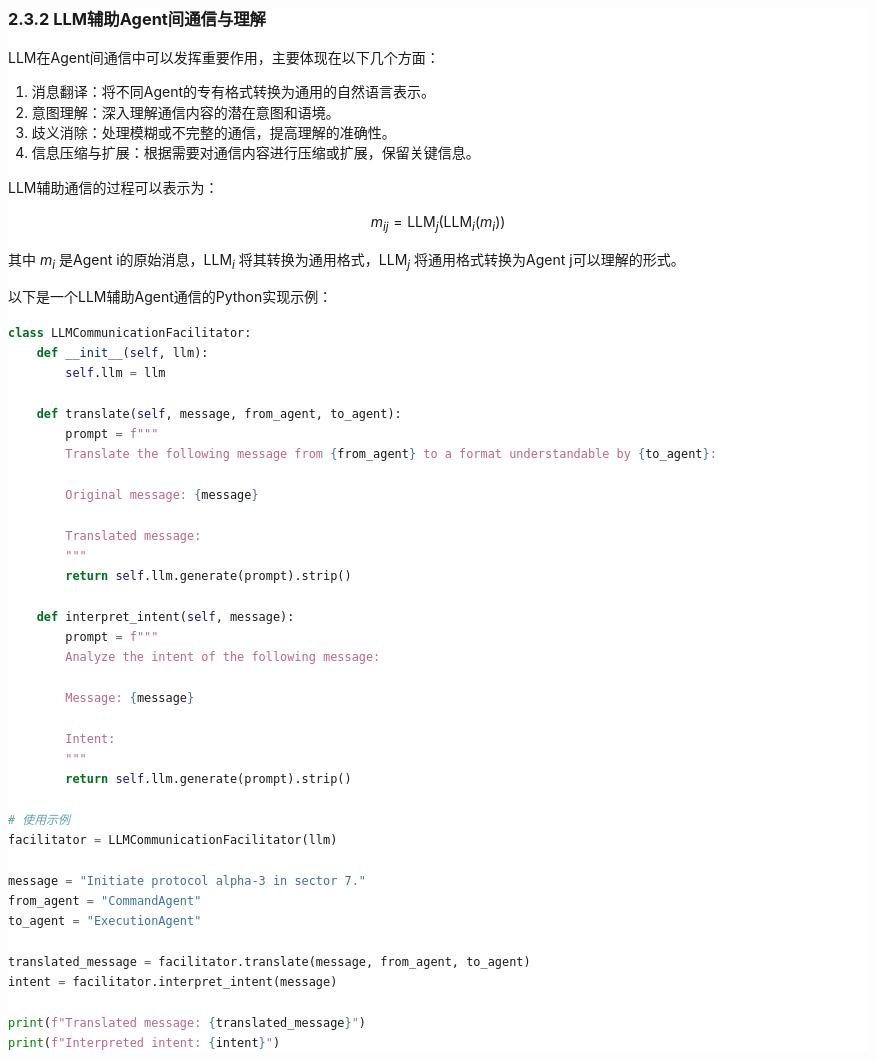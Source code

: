 
### 2.3.2 LLM辅助Agent间通信与理解

LLM在Agent间通信中可以发挥重要作用，主要体现在以下几个方面：

1. 消息翻译：将不同Agent的专有格式转换为通用的自然语言表示。
2. 意图理解：深入理解通信内容的潜在意图和语境。
3. 歧义消除：处理模糊或不完整的通信，提高理解的准确性。
4. 信息压缩与扩展：根据需要对通信内容进行压缩或扩展，保留关键信息。

LLM辅助通信的过程可以表示为：

$$
m_{ij} = \text{LLM}_j(\text{LLM}_i(m_i))
$$

其中 $m_i$ 是Agent i的原始消息，$\text{LLM}_i$ 将其转换为通用格式，$\text{LLM}_j$ 将通用格式转换为Agent j可以理解的形式。

以下是一个LLM辅助Agent通信的Python实现示例：

```python
class LLMCommunicationFacilitator:
    def __init__(self, llm):
        self.llm = llm

    def translate(self, message, from_agent, to_agent):
        prompt = f"""
        Translate the following message from {from_agent} to a format understandable by {to_agent}:
        
        Original message: {message}
        
        Translated message:
        """
        return self.llm.generate(prompt).strip()

    def interpret_intent(self, message):
        prompt = f"""
        Analyze the intent of the following message:
        
        Message: {message}
        
        Intent:
        """
        return self.llm.generate(prompt).strip()

# 使用示例
facilitator = LLMCommunicationFacilitator(llm)

message = "Initiate protocol alpha-3 in sector 7."
from_agent = "CommandAgent"
to_agent = "ExecutionAgent"

translated_message = facilitator.translate(message, from_agent, to_agent)
intent = facilitator.interpret_intent(message)

print(f"Translated message: {translated_message}")
print(f"Interpreted intent: {intent}")
```
